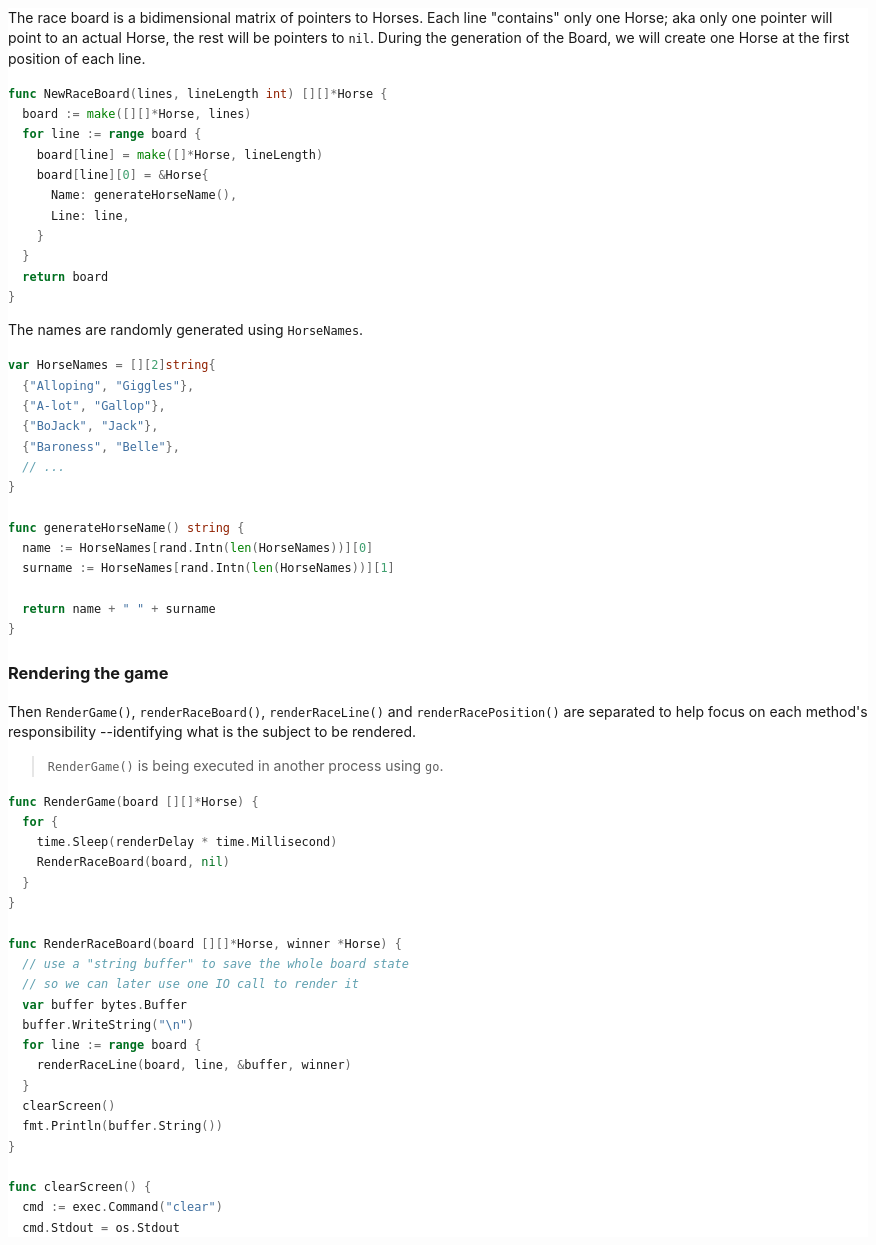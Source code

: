 The race board is a bidimensional matrix of pointers to Horses. Each line "contains" only one Horse; aka only one pointer will point to an actual Horse, the rest will be pointers to `nil`. During the generation of the Board, we will create one Horse at the first position of each line.

```go
func NewRaceBoard(lines, lineLength int) [][]*Horse {
  board := make([][]*Horse, lines)
  for line := range board {
    board[line] = make([]*Horse, lineLength)
    board[line][0] = &Horse{
      Name: generateHorseName(),
      Line: line,
    }
  }
  return board
}
```

The names are randomly generated using `HorseNames`.

```go
var HorseNames = [][2]string{
  {"Alloping", "Giggles"},
  {"A-lot", "Gallop"},
  {"BoJack", "Jack"},
  {"Baroness", "Belle"},
  // ...
}

func generateHorseName() string {
  name := HorseNames[rand.Intn(len(HorseNames))][0]
  surname := HorseNames[rand.Intn(len(HorseNames))][1]

  return name + " " + surname
}
```

### Rendering the game

Then `RenderGame()`, `renderRaceBoard()`, `renderRaceLine()` and `renderRacePosition()` are separated to help focus on each method's responsibility --identifying what is the subject to be rendered.

> `RenderGame()` is being executed in another process using `go`.

```go
func RenderGame(board [][]*Horse) {
  for {
    time.Sleep(renderDelay * time.Millisecond)
    RenderRaceBoard(board, nil)
  }
}

func RenderRaceBoard(board [][]*Horse, winner *Horse) {
  // use a "string buffer" to save the whole board state
  // so we can later use one IO call to render it
  var buffer bytes.Buffer
  buffer.WriteString("\n")
  for line := range board {
    renderRaceLine(board, line, &buffer, winner)
  }
  clearScreen()
  fmt.Println(buffer.String())
}

func clearScreen() {
  cmd := exec.Command("clear")
  cmd.Stdout = os.Stdout
```